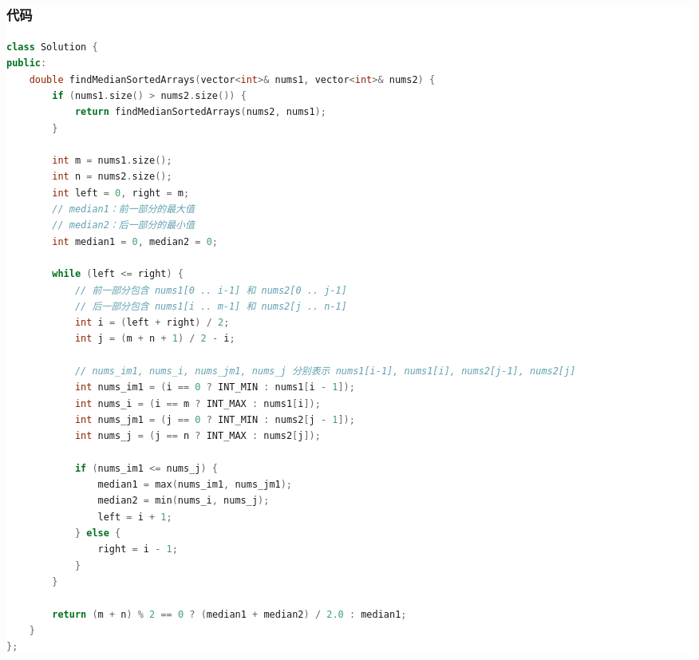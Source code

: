 ### 代码

```cpp
class Solution {
public:
    double findMedianSortedArrays(vector<int>& nums1, vector<int>& nums2) {
        if (nums1.size() > nums2.size()) {
            return findMedianSortedArrays(nums2, nums1);
        }
        
        int m = nums1.size();
        int n = nums2.size();
        int left = 0, right = m;
        // median1：前一部分的最大值
        // median2：后一部分的最小值
        int median1 = 0, median2 = 0;

        while (left <= right) {
            // 前一部分包含 nums1[0 .. i-1] 和 nums2[0 .. j-1]
            // 后一部分包含 nums1[i .. m-1] 和 nums2[j .. n-1]
            int i = (left + right) / 2;
            int j = (m + n + 1) / 2 - i;

            // nums_im1, nums_i, nums_jm1, nums_j 分别表示 nums1[i-1], nums1[i], nums2[j-1], nums2[j]
            int nums_im1 = (i == 0 ? INT_MIN : nums1[i - 1]);
            int nums_i = (i == m ? INT_MAX : nums1[i]);
            int nums_jm1 = (j == 0 ? INT_MIN : nums2[j - 1]);
            int nums_j = (j == n ? INT_MAX : nums2[j]);

            if (nums_im1 <= nums_j) {
                median1 = max(nums_im1, nums_jm1);
                median2 = min(nums_i, nums_j);
                left = i + 1;
            } else {
                right = i - 1;
            }
        }

        return (m + n) % 2 == 0 ? (median1 + median2) / 2.0 : median1;
    }
};
```

